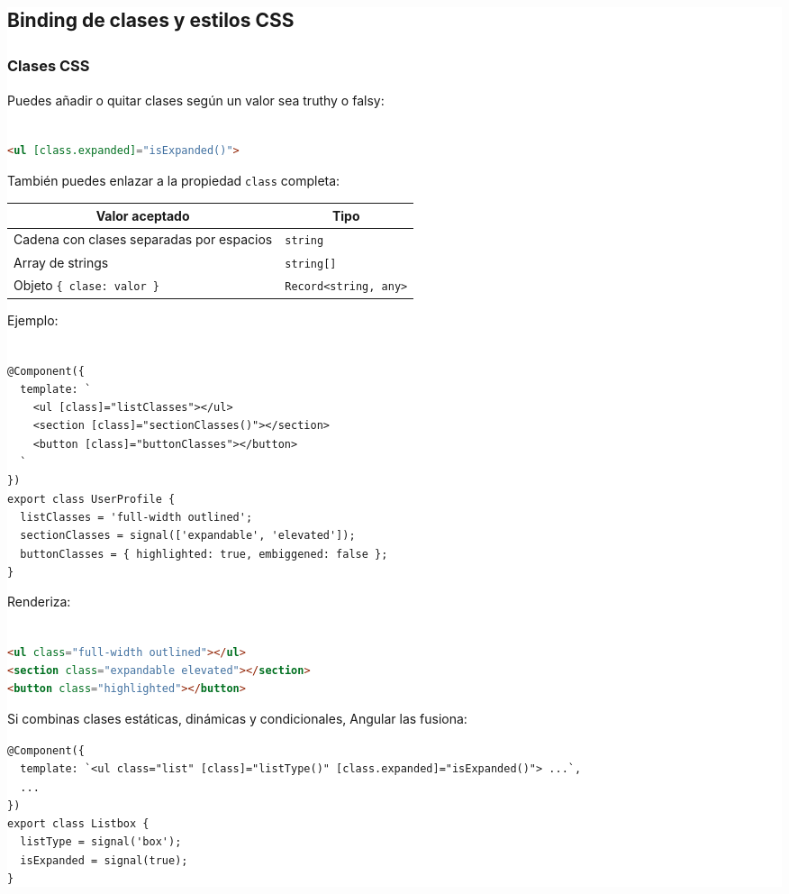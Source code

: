 
## Binding de clases y estilos CSS

### Clases CSS

Puedes añadir o quitar clases según un valor sea truthy o falsy:

```html

<ul [class.expanded]="isExpanded()">

```

También puedes enlazar a la propiedad `class` completa:

| Valor aceptado | Tipo |
| --- | --- |
| Cadena con clases separadas por espacios | `string` |
| Array de strings | `string[]` |
| Objeto `{ clase: valor }` | `Record<string, any>` |

Ejemplo:

```tsx

@Component({
  template: `
    <ul [class]="listClasses"></ul>
    <section [class]="sectionClasses()"></section>
    <button [class]="buttonClasses"></button>
  `
})
export class UserProfile {
  listClasses = 'full-width outlined';
  sectionClasses = signal(['expandable', 'elevated']);
  buttonClasses = { highlighted: true, embiggened: false };
}

```

Renderiza:

```html

<ul class="full-width outlined"></ul>
<section class="expandable elevated"></section>
<button class="highlighted"></button>

```

Si combinas clases estáticas, dinámicas y condicionales, Angular las fusiona:

```tsx
@Component({
  template: `<ul class="list" [class]="listType()" [class.expanded]="isExpanded()"> ...`,
  ...
})
export class Listbox {
  listType = signal('box');
  isExpanded = signal(true);
}
```
